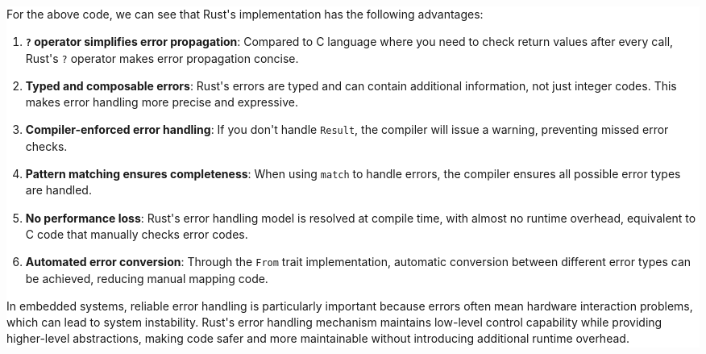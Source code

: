 For the above code, we can see that Rust's implementation has the following advantages:

1. **`?` operator simplifies error propagation**: Compared to C language where you need to check return values after every call, Rust's `?` operator makes error propagation concise.

2. **Typed and composable errors**: Rust's errors are typed and can contain additional information, not just integer codes. This makes error handling more precise and expressive.

3. **Compiler-enforced error handling**: If you don't handle `Result`, the compiler will issue a warning, preventing missed error checks.

4. **Pattern matching ensures completeness**: When using `match` to handle errors, the compiler ensures all possible error types are handled.

5. **No performance loss**: Rust's error handling model is resolved at compile time, with almost no runtime overhead, equivalent to C code that manually checks error codes.

6. **Automated error conversion**: Through the `From` trait implementation, automatic conversion between different error types can be achieved, reducing manual mapping code.

In embedded systems, reliable error handling is particularly important because errors often mean hardware interaction problems, which can lead to system instability. Rust's error handling mechanism maintains low-level control capability while providing higher-level abstractions, making code safer and more maintainable without introducing additional runtime overhead.